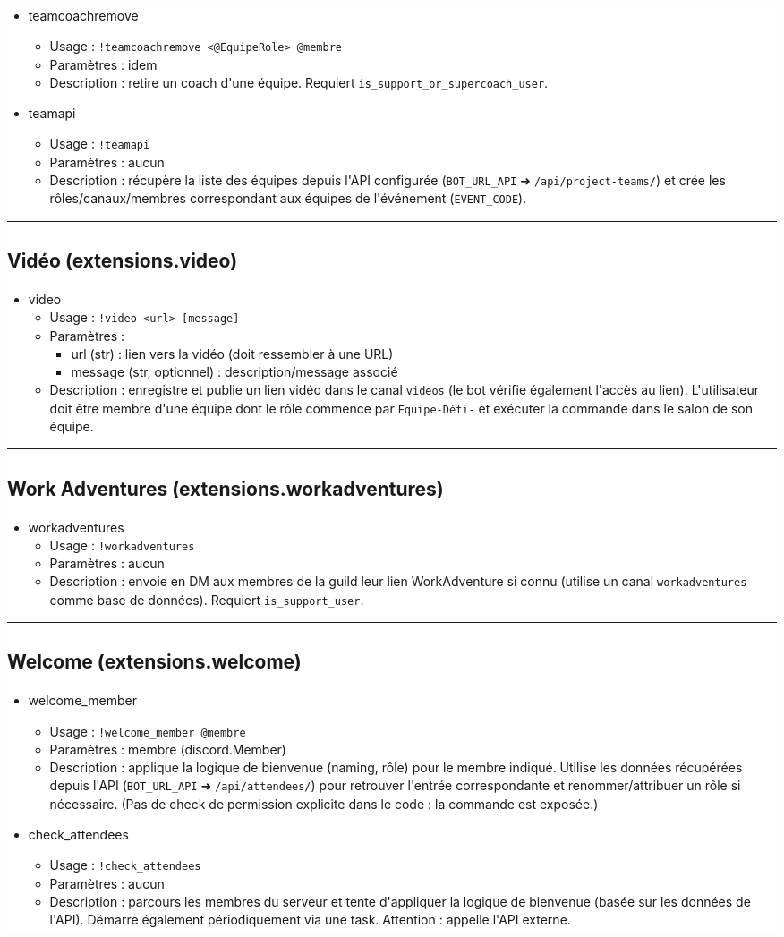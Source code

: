 - teamcoachremove
  - Usage : `!teamcoachremove <@EquipeRole> @membre`
  - Paramètres : idem
  - Description : retire un coach d'une équipe. Requiert `is_support_or_supercoach_user`.

- teamapi
  - Usage : `!teamapi`
  - Paramètres : aucun
  - Description : récupère la liste des équipes depuis l'API configurée (`BOT_URL_API` ➜ `/api/project-teams/`) et crée les rôles/canaux/membres correspondant aux équipes de l'événement (`EVENT_CODE`).

---

## Vidéo (extensions.video)

- video
  - Usage : `!video <url> [message]`
  - Paramètres :
    - url (str) : lien vers la vidéo (doit ressembler à une URL)
    - message (str, optionnel) : description/message associé
  - Description : enregistre et publie un lien vidéo dans le canal `videos` (le bot vérifie également l'accès au lien). L'utilisateur doit être membre d'une équipe dont le rôle commence par `Equipe-Défi-` et exécuter la commande dans le salon de son équipe.

---

## Work Adventures (extensions.workadventures)

- workadventures
  - Usage : `!workadventures`
  - Paramètres : aucun
  - Description : envoie en DM aux membres de la guild leur lien WorkAdventure si connu (utilise un canal `workadventures` comme base de données). Requiert `is_support_user`.

---

## Welcome (extensions.welcome)

- welcome_member
  - Usage : `!welcome_member @membre`
  - Paramètres : membre (discord.Member)
  - Description : applique la logique de bienvenue (naming, rôle) pour le membre indiqué. Utilise les données récupérées depuis l'API (`BOT_URL_API` ➜ `/api/attendees/`) pour retrouver l'entrée correspondante et renommer/attribuer un rôle si nécessaire. (Pas de check de permission explicite dans le code : la commande est exposée.)

- check_attendees
  - Usage : `!check_attendees`
  - Paramètres : aucun
  - Description : parcours les membres du serveur et tente d'appliquer la logique de bienvenue (basée sur les données de l'API). Démarre également périodiquement via une task. Attention : appelle l'API externe.
